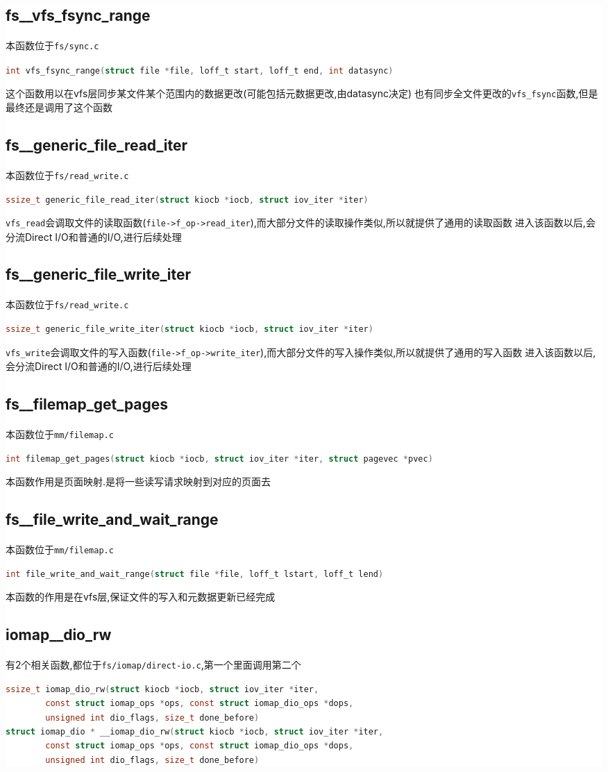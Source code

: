 ## fs__vfs_fsync_range
本函数位于`fs/sync.c`

```c
int vfs_fsync_range(struct file *file, loff_t start, loff_t end, int datasync)
```

这个函数用以在vfs层同步某文件某个范围内的数据更改(可能包括元数据更改,由datasync决定)
也有同步全文件更改的`vfs_fsync`函数,但是最终还是调用了这个函数   

## fs__generic_file_read_iter
本函数位于`fs/read_write.c`

```c
ssize_t generic_file_read_iter(struct kiocb *iocb, struct iov_iter *iter)
```

`vfs_read`会调取文件的读取函数(`file->f_op->read_iter`),而大部分文件的读取操作类似,所以就提供了通用的读取函数
进入该函数以后,会分流Direct I/O和普通的I/O,进行后续处理

## fs__generic_file_write_iter
本函数位于`fs/read_write.c`

```c
ssize_t generic_file_write_iter(struct kiocb *iocb, struct iov_iter *iter)
```

`vfs_write`会调取文件的写入函数(`file->f_op->write_iter`),而大部分文件的写入操作类似,所以就提供了通用的写入函数
进入该函数以后,会分流Direct I/O和普通的I/O,进行后续处理


## fs__filemap_get_pages
本函数位于`mm/filemap.c`

```c
int filemap_get_pages(struct kiocb *iocb, struct iov_iter *iter, struct pagevec *pvec)
```

本函数作用是页面映射.是将一些读写请求映射到对应的页面去

## fs__file_write_and_wait_range
本函数位于`mm/filemap.c`

```c
int file_write_and_wait_range(struct file *file, loff_t lstart, loff_t lend)
```

本函数的作用是在vfs层,保证文件的写入和元数据更新已经完成

## iomap__dio_rw
有2个相关函数,都位于`fs/iomap/direct-io.c`,第一个里面调用第二个

```c
ssize_t iomap_dio_rw(struct kiocb *iocb, struct iov_iter *iter,
		const struct iomap_ops *ops, const struct iomap_dio_ops *dops,
		unsigned int dio_flags, size_t done_before)
struct iomap_dio * __iomap_dio_rw(struct kiocb *iocb, struct iov_iter *iter,
		const struct iomap_ops *ops, const struct iomap_dio_ops *dops,
		unsigned int dio_flags, size_t done_before)
```
